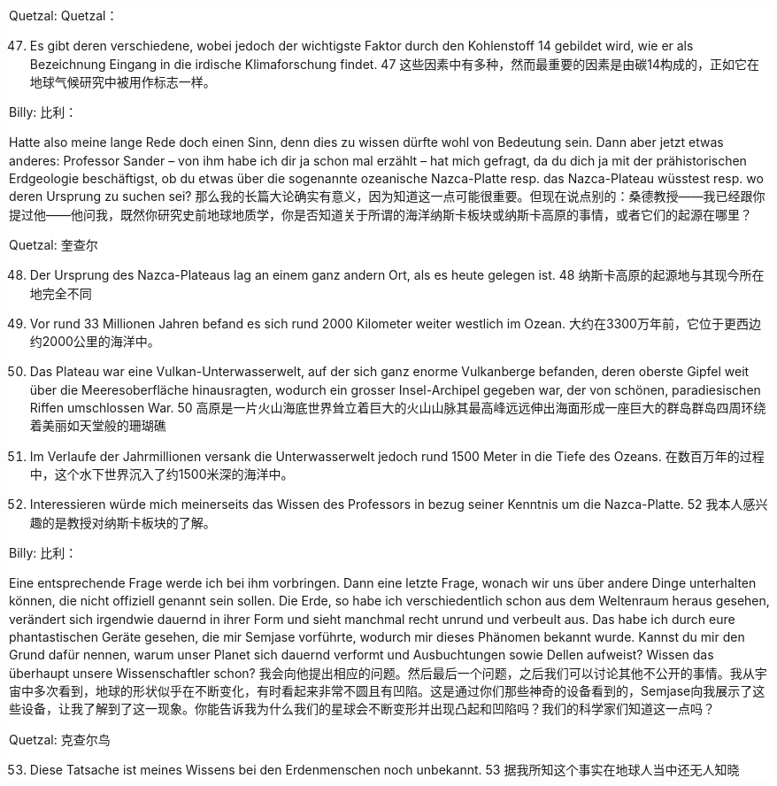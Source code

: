 Quetzal:
Quetzal：

47. Es gibt deren verschiedene, wobei jedoch der wichtigste Faktor durch den Kohlenstoff 14 gebildet wird, wie er als Bezeichnung Eingang in die irdische Klimaforschung findet.
47 这些因素中有多种，然而最重要的因素是由碳14构成的，正如它在地球气候研究中被用作标志一样。

Billy:
比利：

Hatte also meine lange Rede doch einen Sinn, denn dies zu wissen dürfte wohl von Bedeutung sein. Dann aber jetzt etwas anderes: Professor Sander – von ihm habe ich dir ja schon mal erzählt – hat mich gefragt, da du dich ja mit der prähistorischen Erdgeologie beschäftigst, ob du etwas über die sogenannte ozeanische Nazca-Platte resp. das Nazca-Plateau wüsstest resp. wo deren Ursprung zu suchen sei?
那么我的长篇大论确实有意义，因为知道这一点可能很重要。但现在说点别的：桑德教授——我已经跟你提过他——他问我，既然你研究史前地球地质学，你是否知道关于所谓的海洋纳斯卡板块或纳斯卡高原的事情，或者它们的起源在哪里？

Quetzal:
奎查尔

48. Der Ursprung des Nazca-Plateaus lag an einem ganz andern Ort, als es heute gelegen ist.
48 纳斯卡高原的起源地与其现今所在地完全不同

49. Vor rund 33 Millionen Jahren befand es sich rund 2000 Kilometer weiter westlich im Ozean.
大约在3300万年前，它位于更西边约2000公里的海洋中。

50. Das Plateau war eine Vulkan-Unterwasserwelt, auf der sich ganz enorme Vulkanberge befanden, deren oberste Gipfel weit über die Meeresoberfläche hinausragten, wodurch ein grosser Insel-Archipel gegeben war, der von schönen, paradiesischen Riffen umschlossen War.
50 高原是一片火山海底世界耸立着巨大的火山山脉其最高峰远远伸出海面形成一座巨大的群岛群岛四周环绕着美丽如天堂般的珊瑚礁

51. Im Verlaufe der Jahrmillionen versank die Unterwasserwelt jedoch rund 1500 Meter in die Tiefe des Ozeans.
在数百万年的过程中，这个水下世界沉入了约1500米深的海洋中。

52. Interessieren würde mich meinerseits das Wissen des Professors in bezug seiner Kenntnis um die Nazca-Platte.
52 我本人感兴趣的是教授对纳斯卡板块的了解。

Billy:
比利：

Eine entsprechende Frage werde ich bei ihm vorbringen. Dann eine letzte Frage, wonach wir uns über andere Dinge unterhalten können, die nicht offiziell genannt sein sollen. Die Erde, so habe ich verschiedentlich schon aus dem Weltenraum heraus gesehen, verändert sich irgendwie dauernd in ihrer Form und sieht manchmal recht unrund und verbeult aus. Das habe ich durch eure phantastischen Geräte gesehen, die mir Semjase vorführte, wodurch mir dieses Phänomen bekannt wurde. Kannst du mir den Grund dafür nennen, warum unser Planet sich dauernd verformt und Ausbuchtungen sowie Dellen aufweist? Wissen das überhaupt unsere Wissenschaftler schon?
我会向他提出相应的问题。然后最后一个问题，之后我们可以讨论其他不公开的事情。我从宇宙中多次看到，地球的形状似乎在不断变化，有时看起来非常不圆且有凹陷。这是通过你们那些神奇的设备看到的，Semjase向我展示了这些设备，让我了解到了这一现象。你能告诉我为什么我们的星球会不断变形并出现凸起和凹陷吗？我们的科学家们知道这一点吗？

Quetzal:
克查尔鸟

53. Diese Tatsache ist meines Wissens bei den Erdenmenschen noch unbekannt.
53 据我所知这个事实在地球人当中还无人知晓
